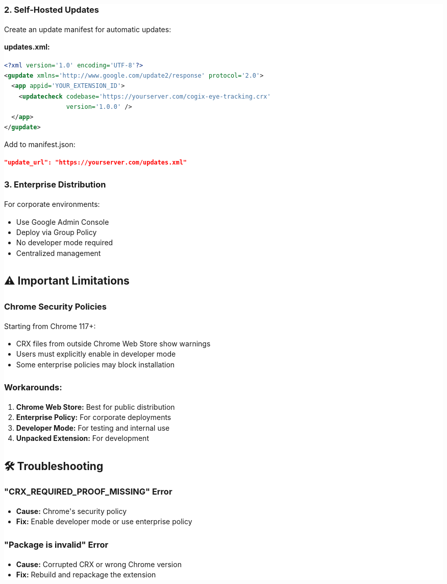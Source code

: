 ### 2. Self-Hosted Updates

Create an update manifest for automatic updates:

**updates.xml:**
```xml
<?xml version='1.0' encoding='UTF-8'?>
<gupdate xmlns='http://www.google.com/update2/response' protocol='2.0'>
  <app appid='YOUR_EXTENSION_ID'>
    <updatecheck codebase='https://yourserver.com/cogix-eye-tracking.crx' 
                 version='1.0.0' />
  </app>
</gupdate>
```

Add to manifest.json:
```json
"update_url": "https://yourserver.com/updates.xml"
```

### 3. Enterprise Distribution

For corporate environments:
- Use Google Admin Console
- Deploy via Group Policy
- No developer mode required
- Centralized management

## ⚠️ Important Limitations

### Chrome Security Policies

Starting from Chrome 117+:
- CRX files from outside Chrome Web Store show warnings
- Users must explicitly enable in developer mode
- Some enterprise policies may block installation

### Workarounds:
1. **Chrome Web Store:** Best for public distribution
2. **Enterprise Policy:** For corporate deployments
3. **Developer Mode:** For testing and internal use
4. **Unpacked Extension:** For development

## 🛠️ Troubleshooting

### "CRX_REQUIRED_PROOF_MISSING" Error
- **Cause:** Chrome's security policy
- **Fix:** Enable developer mode or use enterprise policy

### "Package is invalid" Error
- **Cause:** Corrupted CRX or wrong Chrome version
- **Fix:** Rebuild and repackage the extension

